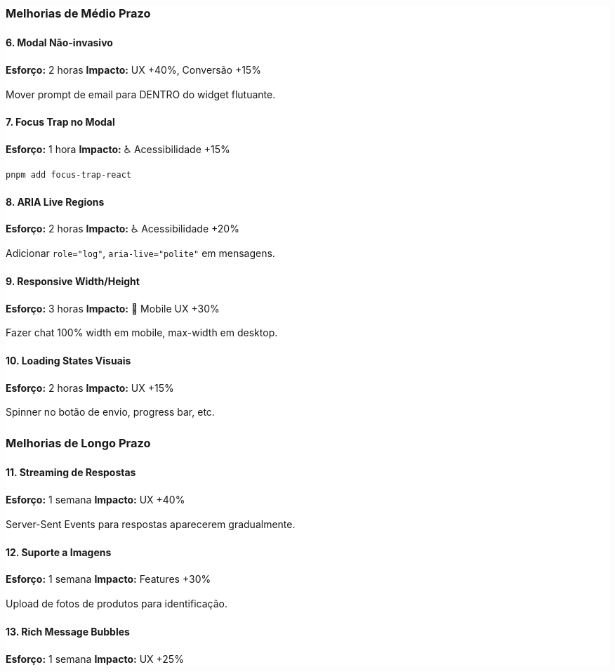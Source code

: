 ### Melhorias de Médio Prazo

#### 6. Modal Não-invasivo

**Esforço:** 2 horas
**Impacto:** UX +40%, Conversão +15%

Mover prompt de email para DENTRO do widget flutuante.

#### 7. Focus Trap no Modal

**Esforço:** 1 hora
**Impacto:** ♿ Acessibilidade +15%

```bash
pnpm add focus-trap-react
```

#### 8. ARIA Live Regions

**Esforço:** 2 horas
**Impacto:** ♿ Acessibilidade +20%

Adicionar `role="log"`, `aria-live="polite"` em mensagens.

#### 9. Responsive Width/Height

**Esforço:** 3 horas
**Impacto:** 📱 Mobile UX +30%

Fazer chat 100% width em mobile, max-width em desktop.

#### 10. Loading States Visuais

**Esforço:** 2 horas
**Impacto:** UX +15%

Spinner no botão de envio, progress bar, etc.

### Melhorias de Longo Prazo

#### 11. Streaming de Respostas

**Esforço:** 1 semana
**Impacto:** UX +40%

Server-Sent Events para respostas aparecerem gradualmente.

#### 12. Suporte a Imagens

**Esforço:** 1 semana
**Impacto:** Features +30%

Upload de fotos de produtos para identificação.

#### 13. Rich Message Bubbles

**Esforço:** 1 semana
**Impacto:** UX +25%
